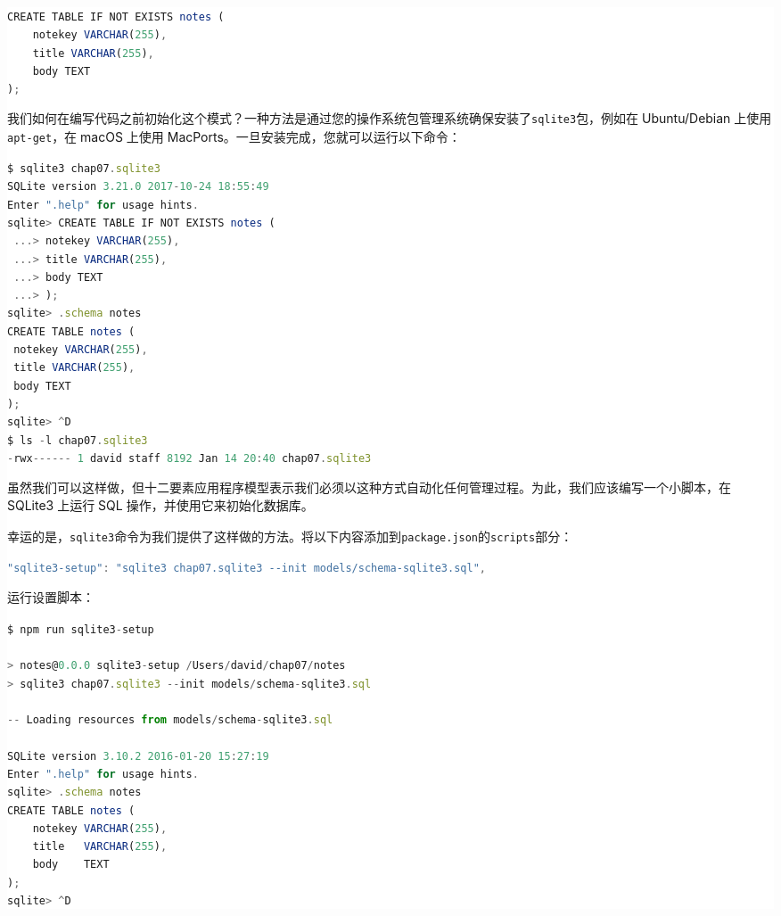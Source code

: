 ```js
CREATE TABLE IF NOT EXISTS notes (
    notekey VARCHAR(255),
    title VARCHAR(255),
    body TEXT
);
```

我们如何在编写代码之前初始化这个模式？一种方法是通过您的操作系统包管理系统确保安装了`sqlite3`包，例如在 Ubuntu/Debian 上使用`apt-get`，在 macOS 上使用 MacPorts。一旦安装完成，您就可以运行以下命令：

```js
$ sqlite3 chap07.sqlite3 
SQLite version 3.21.0 2017-10-24 18:55:49
Enter ".help" for usage hints.
sqlite> CREATE TABLE IF NOT EXISTS notes (
 ...> notekey VARCHAR(255),
 ...> title VARCHAR(255),
 ...> body TEXT
 ...> );
sqlite> .schema notes
CREATE TABLE notes (
 notekey VARCHAR(255),
 title VARCHAR(255),
 body TEXT
);
sqlite> ^D
$ ls -l chap07.sqlite3 
-rwx------ 1 david staff 8192 Jan 14 20:40 chap07.sqlite3  
```

虽然我们可以这样做，但十二要素应用程序模型表示我们必须以这种方式自动化任何管理过程。为此，我们应该编写一个小脚本，在 SQLite3 上运行 SQL 操作，并使用它来初始化数据库。

幸运的是，`sqlite3`命令为我们提供了这样做的方法。将以下内容添加到`package.json`的`scripts`部分：

```js
"sqlite3-setup": "sqlite3 chap07.sqlite3 --init models/schema-sqlite3.sql", 
```

运行设置脚本：

```js
$ npm run sqlite3-setup

> notes@0.0.0 sqlite3-setup /Users/david/chap07/notes
> sqlite3 chap07.sqlite3 --init models/schema-sqlite3.sql 

-- Loading resources from models/schema-sqlite3.sql

SQLite version 3.10.2 2016-01-20 15:27:19
Enter ".help" for usage hints.
sqlite> .schema notes
CREATE TABLE notes (
    notekey VARCHAR(255),
    title   VARCHAR(255),
    body    TEXT
);
sqlite> ^D
```
